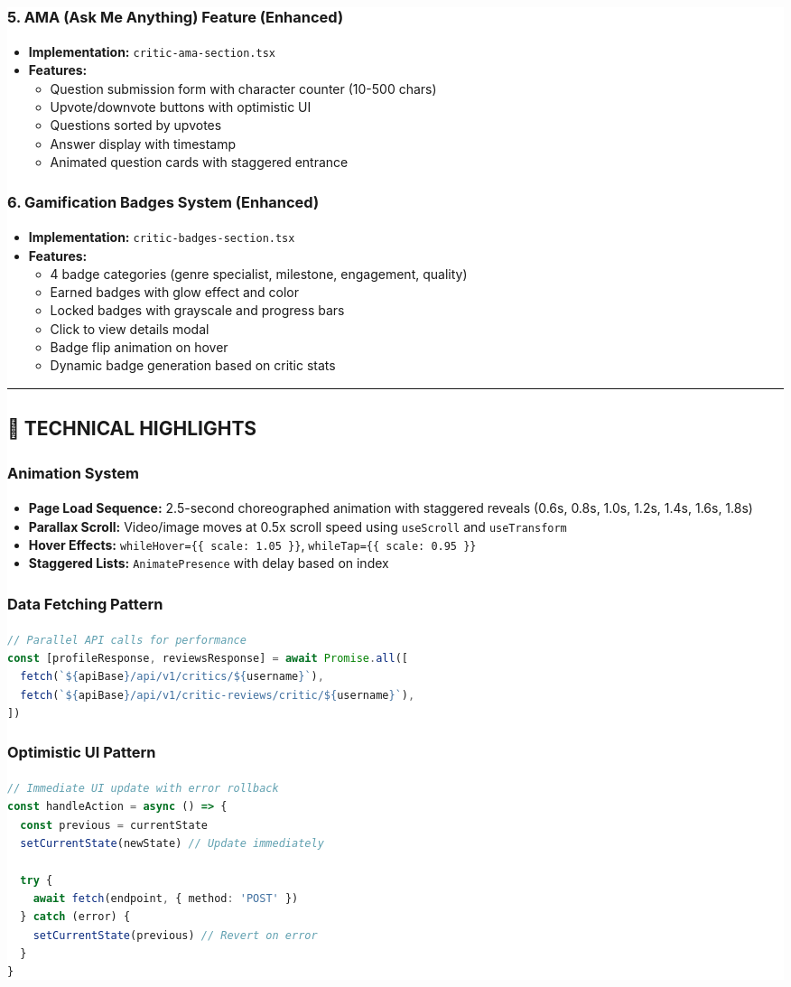 ### **5. AMA (Ask Me Anything) Feature (Enhanced)**
- **Implementation:** `critic-ama-section.tsx`
- **Features:**
  - Question submission form with character counter (10-500 chars)
  - Upvote/downvote buttons with optimistic UI
  - Questions sorted by upvotes
  - Answer display with timestamp
  - Animated question cards with staggered entrance

### **6. Gamification Badges System (Enhanced)**
- **Implementation:** `critic-badges-section.tsx`
- **Features:**
  - 4 badge categories (genre specialist, milestone, engagement, quality)
  - Earned badges with glow effect and color
  - Locked badges with grayscale and progress bars
  - Click to view details modal
  - Badge flip animation on hover
  - Dynamic badge generation based on critic stats

---

## 🎯 TECHNICAL HIGHLIGHTS

### **Animation System**
- **Page Load Sequence:** 2.5-second choreographed animation with staggered reveals (0.6s, 0.8s, 1.0s, 1.2s, 1.4s, 1.6s, 1.8s)
- **Parallax Scroll:** Video/image moves at 0.5x scroll speed using `useScroll` and `useTransform`
- **Hover Effects:** `whileHover={{ scale: 1.05 }}`, `whileTap={{ scale: 0.95 }}`
- **Staggered Lists:** `AnimatePresence` with delay based on index

### **Data Fetching Pattern**
```typescript
// Parallel API calls for performance
const [profileResponse, reviewsResponse] = await Promise.all([
  fetch(`${apiBase}/api/v1/critics/${username}`),
  fetch(`${apiBase}/api/v1/critic-reviews/critic/${username}`),
])
```

### **Optimistic UI Pattern**
```typescript
// Immediate UI update with error rollback
const handleAction = async () => {
  const previous = currentState
  setCurrentState(newState) // Update immediately
  
  try {
    await fetch(endpoint, { method: 'POST' })
  } catch (error) {
    setCurrentState(previous) // Revert on error
  }
}
```
